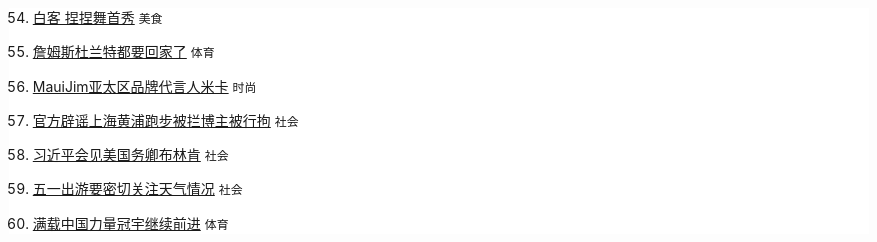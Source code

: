 54. [白客 捏捏舞首秀](https://m.weibo.cn/search?containerid=100103type%3D1%26t%3D10%26q%3D%23%E7%99%BD%E5%AE%A2+%E6%8D%8F%E6%8D%8F%E8%88%9E%E9%A6%96%E7%A7%80%23&stream_entry_id=31&isnewpage=1&extparam=seat%3D1%26stream_entry_id%3D31%26lcate%3D5001%26band_rank%3D7%26dgr%3D0%26filter_type%3Drealtimehot%26c_type%3D31%26adid%3D234596%26cate%3D5001%26pos%3D6%26topic_ad%3D1%26q%3D%2523%25E7%2599%25BD%25E5%25AE%25A2%2520%25E6%258D%258F%25E6%258D%258F%25E8%2588%259E%25E9%25A6%2596%25E7%25A7%2580%2523%26is_ad_pos%3D1%26display_time%3D1714206352%26pre_seqid%3D1714206352783029869194) `美食` 

55. [詹姆斯杜兰特都要回家了](https://m.weibo.cn/search?containerid=100103type%3D1%26t%3D10%26q%3D%23%E8%A9%B9%E5%A7%86%E6%96%AF%E6%9D%9C%E5%85%B0%E7%89%B9%E9%83%BD%E8%A6%81%E5%9B%9E%E5%AE%B6%E4%BA%86%23&stream_entry_id=31&isnewpage=1&extparam=seat%3D1%26stream_entry_id%3D31%26realpos%3D50%26lcate%3D5001%26band_rank%3D50%26filter_type%3Drealtimehot%26c_type%3D31%26dgr%3D0%26pos%3D50%26flag%3D0%26cate%3D5001%26q%3D%2523%25E8%25A9%25B9%25E5%25A7%2586%25E6%2596%25AF%25E6%259D%259C%25E5%2585%25B0%25E7%2589%25B9%25E9%2583%25BD%25E8%25A6%2581%25E5%259B%259E%25E5%25AE%25B6%25E4%25BA%2586%2523%26display_time%3D1714206352%26pre_seqid%3D1714206352783029869194) `体育` 

56. [MauiJim亚太区品牌代言人米卡](https://m.weibo.cn/search?containerid=100103type%3D1%26t%3D10%26q%3D%23MauiJim%E4%BA%9A%E5%A4%AA%E5%8C%BA%E5%93%81%E7%89%8C%E4%BB%A3%E8%A8%80%E4%BA%BA%E7%B1%B3%E5%8D%A1%23&stream_entry_id=31&isnewpage=1&extparam=seat%3D1%26stream_entry_id%3D31%26lcate%3D5001%26dgr%3D0%26band_rank%3D7%26filter_type%3Drealtimehot%26c_type%3D31%26is_ad_pos%3D1%26cate%3D5001%26pos%3D6%26topic_ad%3D1%26q%3D%2523MauiJim%25E4%25BA%259A%25E5%25A4%25AA%25E5%258C%25BA%25E5%2593%2581%25E7%2589%258C%25E4%25BB%25A3%25E8%25A8%2580%25E4%25BA%25BA%25E7%25B1%25B3%25E5%258D%25A1%2523%26adid%3D234486%26display_time%3D1714206294%26pre_seqid%3D171420629493304263204) `时尚` 

57. [官方辟谣上海黄浦跑步被拦博主被行拘](https://m.weibo.cn/search?containerid=100103type%3D1%26t%3D10%26q%3D%23%E5%AE%98%E6%96%B9%E8%BE%9F%E8%B0%A3%E4%B8%8A%E6%B5%B7%E9%BB%84%E6%B5%A6%E8%B7%91%E6%AD%A5%E8%A2%AB%E6%8B%A6%E5%8D%9A%E4%B8%BB%E8%A2%AB%E8%A1%8C%E6%8B%98%23&stream_entry_id=31&isnewpage=1&extparam=seat%3D1%26stream_entry_id%3D31%26lcate%3D5001%26band_rank%3D7%26q%3D%2523%25E5%25AE%2598%25E6%2596%25B9%25E8%25BE%259F%25E8%25B0%25A3%25E4%25B8%258A%25E6%25B5%25B7%25E9%25BB%2584%25E6%25B5%25A6%25E8%25B7%2591%25E6%25AD%25A5%25E8%25A2%25AB%25E6%258B%25A6%25E5%258D%259A%25E4%25B8%25BB%25E8%25A2%25AB%25E8%25A1%258C%25E6%258B%2598%2523%26dgr%3D0%26c_type%3D31%26adid%3D234615%26cate%3D5001%26filter_type%3Drealtimehot%26pos%3D6%26is_ad_pos%3D1%26display_time%3D1714206233%26pre_seqid%3D1714206233957011450227) `社会` 

58. [习近平会见美国务卿布林肯](https://m.weibo.cn/search?containerid=100103type%3D1%26t%3D10%26q%3D%23%E4%B9%A0%E8%BF%91%E5%B9%B3%E4%BC%9A%E8%A7%81%E7%BE%8E%E5%9B%BD%E5%8A%A1%E5%8D%BF%E5%B8%83%E6%9E%97%E8%82%AF%23&stream_entry_id=51&isnewpage=1&extparam=seat%3D1%26stream_entry_id%3D51%26c_type%3D51%26dgr%3D0%26pos%3D0%26cate%3D10103%26q%3D%2523%25E4%25B9%25A0%25E8%25BF%2591%25E5%25B9%25B3%25E4%25BC%259A%25E8%25A7%2581%25E7%25BE%258E%25E5%259B%25BD%25E5%258A%25A1%25E5%258D%25BF%25E5%25B8%2583%25E6%259E%2597%25E8%2582%25AF%2523%26filter_type%3Drealtimehot%26display_time%3D1714206176%26pre_seqid%3D1714206176693030014181) `社会` 

59. [五一出游要密切关注天气情况](https://m.weibo.cn/search?containerid=100103type%3D1%26t%3D10%26q%3D%23%E4%BA%94%E4%B8%80%E5%87%BA%E6%B8%B8%E8%A6%81%E5%AF%86%E5%88%87%E5%85%B3%E6%B3%A8%E5%A4%A9%E6%B0%94%E6%83%85%E5%86%B5%23&stream_entry_id=31&isnewpage=1&extparam=seat%3D1%26stream_entry_id%3D31%26lcate%3D5001%26realpos%3D3%26filter_type%3Drealtimehot%26dgr%3D0%26c_type%3D31%26flag%3D0%26pos%3D2%26cate%3D5001%26q%3D%2523%25E4%25BA%2594%25E4%25B8%2580%25E5%2587%25BA%25E6%25B8%25B8%25E8%25A6%2581%25E5%25AF%2586%25E5%2588%2587%25E5%2585%25B3%25E6%25B3%25A8%25E5%25A4%25A9%25E6%25B0%2594%25E6%2583%2585%25E5%2586%25B5%2523%26band_rank%3D3%26display_time%3D1714202398%26pre_seqid%3D171420239874302085788) `社会` 

60. [满载中国力量冠宇继续前进](https://m.weibo.cn/search?containerid=100103type%3D1%26t%3D10%26q%3D%23%E6%BB%A1%E8%BD%BD%E4%B8%AD%E5%9B%BD%E5%8A%9B%E9%87%8F%E5%86%A0%E5%AE%87%E7%BB%A7%E7%BB%AD%E5%89%8D%E8%BF%9B%23&stream_entry_id=31&isnewpage=1&extparam=seat%3D1%26stream_entry_id%3D31%26lcate%3D5001%26dgr%3D0%26band_rank%3D4%26c_type%3D31%26is_ad_pos%3D1%26filter_type%3Drealtimehot%26pos%3D3%26cate%3D5001%26q%3D%2523%25E6%25BB%25A1%25E8%25BD%25BD%25E4%25B8%25AD%25E5%259B%25BD%25E5%258A%259B%25E9%2587%258F%25E5%2586%25A0%25E5%25AE%2587%25E7%25BB%25A7%25E7%25BB%25AD%25E5%2589%258D%25E8%25BF%259B%2523%26adid%3D233360%26display_time%3D1714202398%26pre_seqid%3D171420239874302085788) `体育` 
